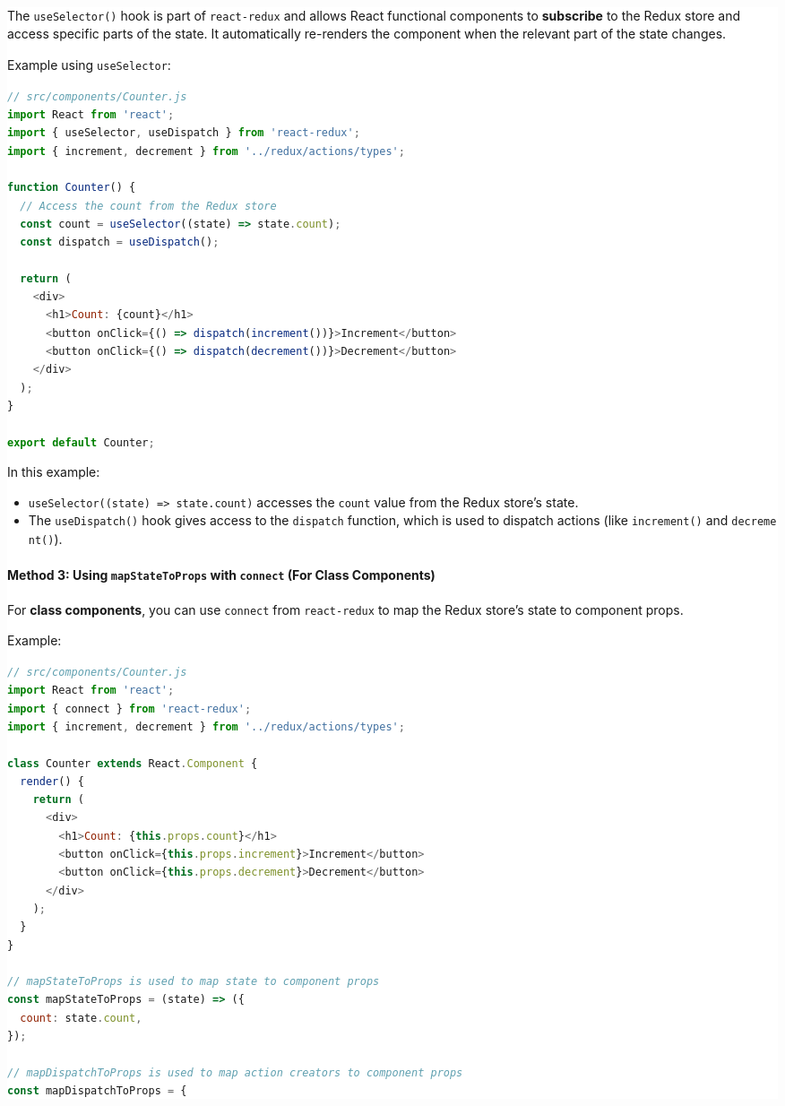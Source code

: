 The `useSelector()` hook is part of `react-redux` and allows React functional components to **subscribe** to the Redux store and access specific parts of the state. It automatically re-renders the component when the relevant part of the state changes.

Example using `useSelector`:

```javascript
// src/components/Counter.js
import React from 'react';
import { useSelector, useDispatch } from 'react-redux';
import { increment, decrement } from '../redux/actions/types';

function Counter() {
  // Access the count from the Redux store
  const count = useSelector((state) => state.count);
  const dispatch = useDispatch();

  return (
    <div>
      <h1>Count: {count}</h1>
      <button onClick={() => dispatch(increment())}>Increment</button>
      <button onClick={() => dispatch(decrement())}>Decrement</button>
    </div>
  );
}

export default Counter;
```

In this example:
- `useSelector((state) => state.count)` accesses the `count` value from the Redux store’s state.
- The `useDispatch()` hook gives access to the `dispatch` function, which is used to dispatch actions (like `increment()` and `decrement()`).

#### **Method 3: Using `mapStateToProps` with `connect` (For Class Components)**

For **class components**, you can use `connect` from `react-redux` to map the Redux store’s state to component props.

Example:

```javascript
// src/components/Counter.js
import React from 'react';
import { connect } from 'react-redux';
import { increment, decrement } from '../redux/actions/types';

class Counter extends React.Component {
  render() {
    return (
      <div>
        <h1>Count: {this.props.count}</h1>
        <button onClick={this.props.increment}>Increment</button>
        <button onClick={this.props.decrement}>Decrement</button>
      </div>
    );
  }
}

// mapStateToProps is used to map state to component props
const mapStateToProps = (state) => ({
  count: state.count,
});

// mapDispatchToProps is used to map action creators to component props
const mapDispatchToProps = {
```